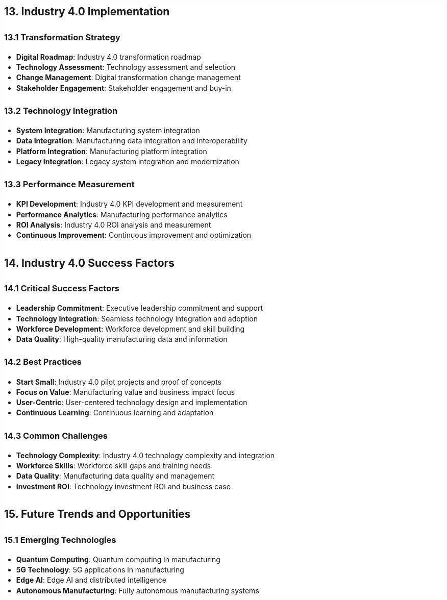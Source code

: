 ## 13. Industry 4.0 Implementation

### 13.1 Transformation Strategy
- **Digital Roadmap**: Industry 4.0 transformation roadmap
- **Technology Assessment**: Technology assessment and selection
- **Change Management**: Digital transformation change management
- **Stakeholder Engagement**: Stakeholder engagement and buy-in

### 13.2 Technology Integration
- **System Integration**: Manufacturing system integration
- **Data Integration**: Manufacturing data integration and interoperability
- **Platform Integration**: Manufacturing platform integration
- **Legacy Integration**: Legacy system integration and modernization

### 13.3 Performance Measurement
- **KPI Development**: Industry 4.0 KPI development and measurement
- **Performance Analytics**: Manufacturing performance analytics
- **ROI Analysis**: Industry 4.0 ROI analysis and measurement
- **Continuous Improvement**: Continuous improvement and optimization

## 14. Industry 4.0 Success Factors

### 14.1 Critical Success Factors
- **Leadership Commitment**: Executive leadership commitment and support
- **Technology Integration**: Seamless technology integration and adoption
- **Workforce Development**: Workforce development and skill building
- **Data Quality**: High-quality manufacturing data and information

### 14.2 Best Practices
- **Start Small**: Industry 4.0 pilot projects and proof of concepts
- **Focus on Value**: Manufacturing value and business impact focus
- **User-Centric**: User-centered technology design and implementation
- **Continuous Learning**: Continuous learning and adaptation

### 14.3 Common Challenges
- **Technology Complexity**: Industry 4.0 technology complexity and integration
- **Workforce Skills**: Workforce skill gaps and training needs
- **Data Quality**: Manufacturing data quality and management
- **Investment ROI**: Technology investment ROI and business case

## 15. Future Trends and Opportunities

### 15.1 Emerging Technologies
- **Quantum Computing**: Quantum computing in manufacturing
- **5G Technology**: 5G applications in manufacturing
- **Edge AI**: Edge AI and distributed intelligence
- **Autonomous Manufacturing**: Fully autonomous manufacturing systems
